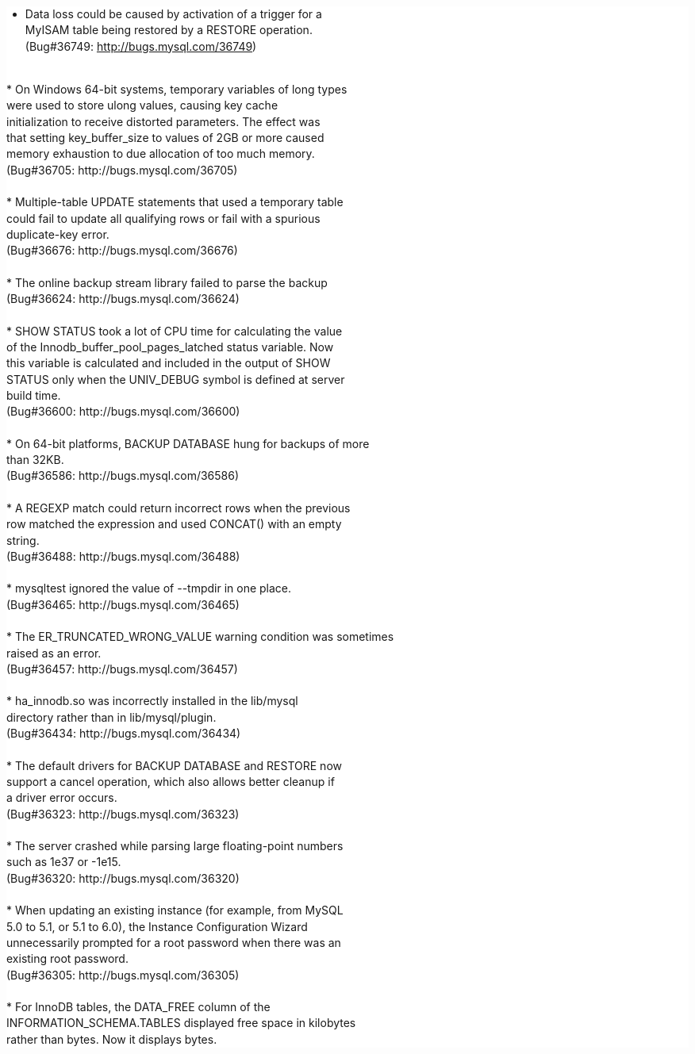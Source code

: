 * Data loss could be caused by activation of a trigger for a<br>
  MyISAM table being restored by a RESTORE operation.<br>
  (Bug#36749: http://bugs.mysql.com/36749)<br>
<br>
* On Windows 64-bit systems, temporary variables of long types<br>
  were used to store ulong values, causing key cache<br>
  initialization to receive distorted parameters. The effect was<br>
  that setting key_buffer_size to values of 2GB or more caused<br>
  memory exhaustion to due allocation of too much memory.<br>
  (Bug#36705: http://bugs.mysql.com/36705)<br>
<br>
* Multiple-table UPDATE statements that used a temporary table<br>
  could fail to update all qualifying rows or fail with a spurious<br>
  duplicate-key error.<br>
  (Bug#36676: http://bugs.mysql.com/36676)<br>
<br>
* The online backup stream library failed to parse the backup<br>
  (Bug#36624: http://bugs.mysql.com/36624)<br>
<br>
* SHOW STATUS took a lot of CPU time for calculating the value<br>
  of the Innodb_buffer_pool_pages_latched status variable. Now<br>
  this variable is calculated and included in the output of SHOW<br>
  STATUS only when the UNIV_DEBUG symbol is defined at server<br>
  build time.<br>
  (Bug#36600: http://bugs.mysql.com/36600)<br>
<br>
* On 64-bit platforms, BACKUP DATABASE hung for backups of more<br>
  than 32KB.<br>
  (Bug#36586: http://bugs.mysql.com/36586)<br>
<br>
* A REGEXP match could return incorrect rows when the previous<br>
  row matched the expression and used CONCAT() with an empty<br>
  string.<br>
  (Bug#36488: http://bugs.mysql.com/36488)<br>
<br>
* mysqltest ignored the value of --tmpdir in one place.<br>
  (Bug#36465: http://bugs.mysql.com/36465)<br>
<br>
* The ER_TRUNCATED_WRONG_VALUE warning condition was sometimes<br>
  raised as an error.<br>
  (Bug#36457: http://bugs.mysql.com/36457)<br>
<br>
* ha_innodb.so was incorrectly installed in the lib/mysql<br>
  directory rather than in lib/mysql/plugin.<br>
  (Bug#36434: http://bugs.mysql.com/36434)<br>
<br>
* The default drivers for BACKUP DATABASE and RESTORE now<br>
  support a cancel operation, which also allows better cleanup if<br>
  a driver error occurs.<br>
  (Bug#36323: http://bugs.mysql.com/36323)<br>
<br>
* The server crashed while parsing large floating-point numbers<br>
  such as 1e37 or -1e15.<br>
  (Bug#36320: http://bugs.mysql.com/36320)<br>
<br>
* When updating an existing instance (for example, from MySQL<br>
  5.0 to 5.1, or 5.1 to 6.0), the Instance Configuration Wizard<br>
  unnecessarily prompted for a root password when there was an<br>
  existing root password.<br>
  (Bug#36305: http://bugs.mysql.com/36305)<br>
<br>
* For InnoDB tables, the DATA_FREE column of the<br>
  INFORMATION_SCHEMA.TABLES displayed free space in kilobytes<br>
  rather than bytes. Now it displays bytes.<br>